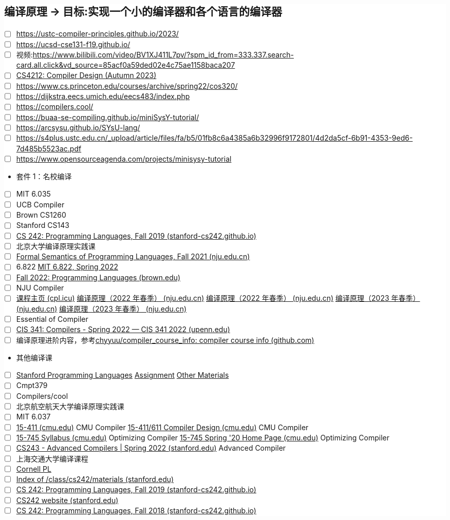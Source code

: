 ## 编译原理 -> 目标:实现一个小的编译器和各个语言的编译器

- [ ] https://ustc-compiler-principles.github.io/2023/
- [ ] https://ucsd-cse131-f19.github.io/
- [ ] 视频:https://www.bilibili.com/video/BV1XJ411L7pv/?spm_id_from=333.337.search-card.all.click&vd_source=85acf0a59ded02e4c75ae1158baca207
- [ ] [CS4212: Compiler Design (Autumn 2023)](https://ilyasergey.net/CS4212/#)
- [ ] https://www.cs.princeton.edu/courses/archive/spring22/cos320/
- [ ] https://dijkstra.eecs.umich.edu/eecs483/index.php
- [ ] https://compilers.cool/
- [ ] https://buaa-se-compiling.github.io/miniSysY-tutorial/
- [ ] https://arcsysu.github.io/SYsU-lang/
- [ ] https://s4plus.ustc.edu.cn/_upload/article/files/fa/b5/01fb8c6a4385a6b32996f9172801/4d2da5cf-6b91-4353-9ed6-7d485b5523ac.pdf
- [ ] https://www.opensourceagenda.com/projects/minisysy-tutorial
- 套件 1：名校编译
- [ ] MIT 6.035
- [ ] UCB Compiler
- [ ] Brown CS1260
- [ ] Stanford CS143
- [ ] [CS 242: Programming Languages, Fall 2019 (stanford-cs242.github.io)](https://stanford-cs242.github.io/f19/)
- [ ] 北京大学编译原理实践课
- [ ] [Formal Semantics of Programming Languages, Fall 2021 (nju.edu.cn)](https://cs.nju.edu.cn/hongjin/teaching/semantics/index.htm)
- [ ] 6.822 [MIT 6.822, Spring 2022](https://frap.csail.mit.edu/main)
- [ ] [Fall 2022: Programming Languages (brown.edu)](https://cs.brown.edu/courses/cs173/2022/)
- [ ] NJU Compiler
- [ ] [课程主页 (cpl.icu)](http://docs.compilers.cpl.icu/#/overview/main-page)
      [编译原理（2022 年春季） (nju.edu.cn)](https://cs.nju.edu.cn/tiantan/courses/compiler-2022/index.html) [编译原理（2022 年春季） (nju.edu.cn)](https://cs.nju.edu.cn/tiantan/courses/compiler-2022/index.html)
      [编译原理（2023 年春季） (nju.edu.cn)](https://cs.nju.edu.cn/tiantan/courses/compiler-2023/index.html) [编译原理（2023 年春季） (nju.edu.cn)](https://cs.nju.edu.cn/changxu/2_compiler/index.html)
- [ ] Essential of Compiler
- [ ] [CIS 341: Compilers - Spring 2022 — CIS 341 2022 (upenn.edu)](https://www.seas.upenn.edu/~cis3410/current/index.html#)
- [ ] 编译原理进阶内容，参考[chyyuu/compiler_course_info: compiler course info (github.com)](https://github.com/chyyuu/compiler_course_info)
- 其他编译课
- [ ] [Stanford Programming Languages](https://stanford-cs242.github.io/f19/)
      [Assignment](https://github.com/stanford-cs242)
      [Other Materials](https://web.stanford.edu/class/cs242/materials/)
- [ ] Cmpt379
- [ ] Compilers/cool
- [ ] 北京航空航天大学编译原理实践课
- [ ] MIT 6.037
- [ ] [15-411 (cmu.edu)](https://www.cs.cmu.edu/~janh/courses/411/16/schedule.html) CMU Compiler
      [15-411/611 Compiler Design (cmu.edu)](https://www.cs.cmu.edu/~411/index.html) CMU Compiler
- [ ] [15-745 Syllabus (cmu.edu)](https://www.cs.cmu.edu/afs/cs.cmu.edu/academic/class/15745-s16/www/syllabus.html) Optimizing Compiler
      [15-745 Spring '20 Home Page (cmu.edu)](https://www.cs.cmu.edu/~15745/) Optimizing Compiler
- [ ] [CS243 - Advanced Compilers | Spring 2022 (stanford.edu)](https://suif.stanford.edu/~courses/cs243/) Advanced Compiler
- [ ] 上海交通大学编译课程
- [ ] [Cornell PL](https://cornell-pl.github.io/cs6114//)
- [ ] [Index of /class/cs242/materials (stanford.edu)](https://web.stanford.edu/class/cs242/materials/)
- [ ] [CS 242: Programming Languages, Fall 2019 (stanford-cs242.github.io)](https://stanford-cs242.github.io/f19/)
- [ ] [CS242 website (stanford.edu)](https://web.stanford.edu/class/cs242/coursework.html)
- [ ] [CS 242: Programming Languages, Fall 2018 (stanford-cs242.github.io)](https://stanford-cs242.github.io/f18/)